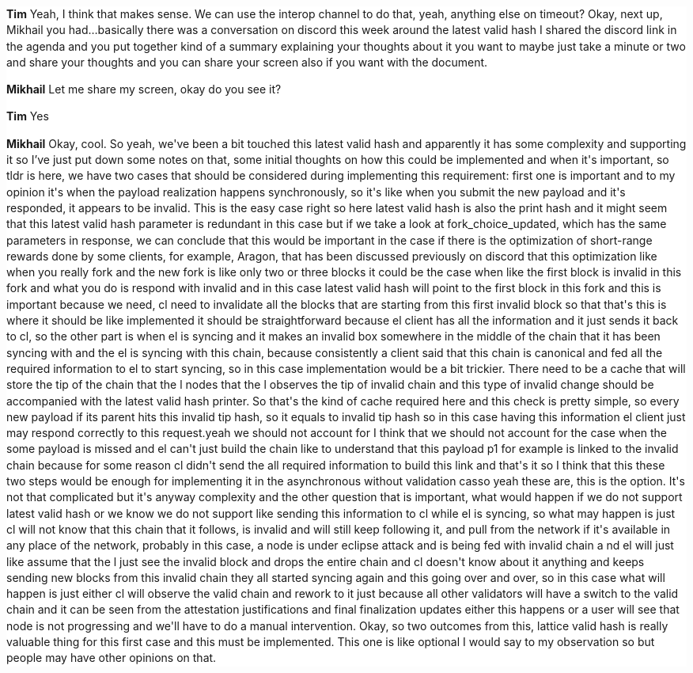 **Tim**
Yeah, I think that makes sense. We can use the interop channel to do that, yeah, anything else on timeout? Okay, next up, Mikhail you had…basically there was a conversation on discord this week around the latest valid hash I shared the discord link in the agenda and you put together kind of a summary explaining your thoughts about it you want to maybe just take a minute or two and share your thoughts and you can share your screen also if you want with the document.

**Mikhail**
Let me share my screen, okay do you see it?

**Tim**
Yes

**Mikhail**
Okay, cool. So yeah, we've been a bit touched this latest valid hash and apparently it has some complexity and supporting it so I’ve just put down some notes on that, some initial thoughts on how this could be implemented and when it's important, so tldr is here, we have two cases that should be considered during implementing this requirement: first one is important and to my opinion it's when the payload realization happens synchronously, so it's like when you submit the new payload and it's responded, it appears to be invalid. This is the easy case right so here latest valid hash is also the print hash and it might seem that this latest valid hash parameter is redundant in this case but if we take a look at fork_choice_updated, which has the same parameters in response, we can conclude that this would be important in the case if there is the optimization of short-range rewards done by some clients, for example, Aragon, that has been discussed previously on discord that this optimization like when you really fork and the new fork is like only two or three blocks it could be the case when like the first block is invalid in this fork and what you do is respond with invalid and in this case latest valid hash will point to the first block in this fork and this is important because we need, cl need to invalidate all the blocks that are starting from this first invalid block so that that's this is where it should be like implemented it should be straightforward because el client has all the information and it just sends it back to cl, so the other part is when el is syncing and it makes an invalid box somewhere in the middle of the chain that it has been syncing with and the el is syncing with this chain, because consistently a client said that this chain is canonical and fed all the required information to el to start syncing, so in this case implementation would be a bit trickier. There need to be a cache that will store the tip of the chain that the l nodes that the l observes the tip of invalid chain and this type of invalid change should be accompanied with the latest valid hash printer. So that's the kind of cache required here and this check is pretty simple, so every new payload if its parent hits this invalid tip hash, so it equals to invalid tip hash so in this case having this information el client just may respond correctly to this request.yeah we should not account for I think that we should not account for the case when the some payload is missed and el can't just build the chain like to understand that this payload p1 for example is linked to the invalid chain because for some reason cl didn't send the all required information to build this link and that's it so I think that this these two steps would be enough for implementing it in the asynchronous without validation casso yeah these are, this is the option. It's not that complicated but it's anyway complexity and the other question that is important, what would happen if we do not support latest valid hash or we know we do not support like sending this information to cl while el is syncing, so what may happen is just cl will not know that this chain that it follows, is invalid and will still keep following it, and pull from the network if it's available in any place of the network, probably in this case, a node is under eclipse attack and is being fed with invalid chain a nd el will just like assume that the l just see the invalid block and drops the entire chain and cl doesn't know about it anything and keeps sending new blocks from this invalid chain they all started syncing again and this going over and over, so in this case what will happen is just either cl will observe the valid chain and rework to it just because all other validators will have a switch to the valid chain and it can be seen from the attestation justifications and final finalization updates either this happens or a user will see that node is not progressing and we'll have to do a manual intervention. Okay, so two outcomes from this, lattice valid hash is really valuable thing for this first case and this must be implemented. This one is like optional I would say to my observation so but people may have other opinions on that.

